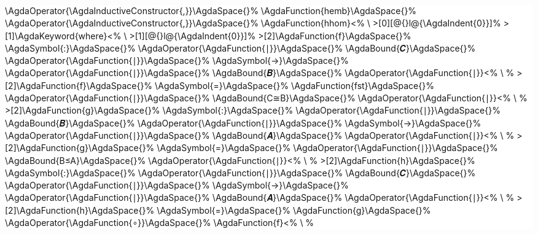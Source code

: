 \AgdaOperator{\AgdaInductiveConstructor{,}}\AgdaSpace{}%
\AgdaFunction{hemb}\AgdaSpace{}%
\AgdaOperator{\AgdaInductiveConstructor{,}}\AgdaSpace{}%
\AgdaFunction{hhom}\<%
\\
\>[0][@{}l@{\AgdaIndent{0}}]%
\>[1]\AgdaKeyword{where}\<%
\\
\>[1][@{}l@{\AgdaIndent{0}}]%
\>[2]\AgdaFunction{f}\AgdaSpace{}%
\AgdaSymbol{:}\AgdaSpace{}%
\AgdaOperator{\AgdaFunction{∣}}\AgdaSpace{}%
\AgdaBound{𝑪}\AgdaSpace{}%
\AgdaOperator{\AgdaFunction{∣}}\AgdaSpace{}%
\AgdaSymbol{→}\AgdaSpace{}%
\AgdaOperator{\AgdaFunction{∣}}\AgdaSpace{}%
\AgdaBound{𝑩}\AgdaSpace{}%
\AgdaOperator{\AgdaFunction{∣}}\<%
\\
%
\>[2]\AgdaFunction{f}\AgdaSpace{}%
\AgdaSymbol{=}\AgdaSpace{}%
\AgdaFunction{fst}\AgdaSpace{}%
\AgdaOperator{\AgdaFunction{∣}}\AgdaSpace{}%
\AgdaBound{C≅B}\AgdaSpace{}%
\AgdaOperator{\AgdaFunction{∣}}\<%
\\
%
\>[2]\AgdaFunction{g}\AgdaSpace{}%
\AgdaSymbol{:}\AgdaSpace{}%
\AgdaOperator{\AgdaFunction{∣}}\AgdaSpace{}%
\AgdaBound{𝑩}\AgdaSpace{}%
\AgdaOperator{\AgdaFunction{∣}}\AgdaSpace{}%
\AgdaSymbol{→}\AgdaSpace{}%
\AgdaOperator{\AgdaFunction{∣}}\AgdaSpace{}%
\AgdaBound{𝑨}\AgdaSpace{}%
\AgdaOperator{\AgdaFunction{∣}}\<%
\\
%
\>[2]\AgdaFunction{g}\AgdaSpace{}%
\AgdaSymbol{=}\AgdaSpace{}%
\AgdaOperator{\AgdaFunction{∣}}\AgdaSpace{}%
\AgdaBound{B≤A}\AgdaSpace{}%
\AgdaOperator{\AgdaFunction{∣}}\<%
\\
%
\>[2]\AgdaFunction{h}\AgdaSpace{}%
\AgdaSymbol{:}\AgdaSpace{}%
\AgdaOperator{\AgdaFunction{∣}}\AgdaSpace{}%
\AgdaBound{𝑪}\AgdaSpace{}%
\AgdaOperator{\AgdaFunction{∣}}\AgdaSpace{}%
\AgdaSymbol{→}\AgdaSpace{}%
\AgdaOperator{\AgdaFunction{∣}}\AgdaSpace{}%
\AgdaBound{𝑨}\AgdaSpace{}%
\AgdaOperator{\AgdaFunction{∣}}\<%
\\
%
\>[2]\AgdaFunction{h}\AgdaSpace{}%
\AgdaSymbol{=}\AgdaSpace{}%
\AgdaFunction{g}\AgdaSpace{}%
\AgdaOperator{\AgdaFunction{∘}}\AgdaSpace{}%
\AgdaFunction{f}\<%
\\
%